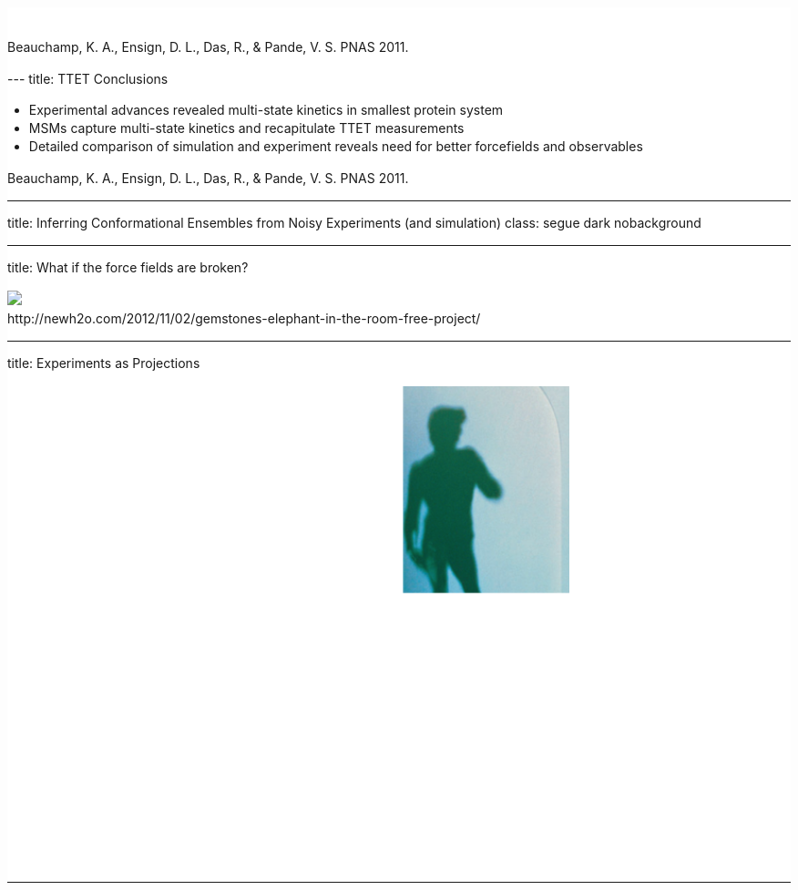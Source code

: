 <br>

Beauchamp, K. A., Ensign, D. L., Das, R., & Pande, V. S.  PNAS 2011.

</footer>
---
title: TTET Conclusions

- Experimental advances revealed multi-state kinetics in smallest protein system
- MSMs capture multi-state kinetics and recapitulate TTET measurements
- Detailed comparison of simulation and experiment reveals need for better forcefields and observables

<footer class="source"> 
Beauchamp, K. A., Ensign, D. L., Das, R., & Pande, V. S.  PNAS 2011.
</footer>

---
title: Inferring Conformational Ensembles from Noisy Experiments (and simulation)
class: segue dark nobackground

---
title: What if the force fields are broken?

<img height=500 src=figures/elephant.jpg />

<footer class="source">
http://newh2o.com/2012/11/02/gemstones-elephant-in-the-room-free-project/
</footer>

---
title: Experiments as Projections

<center>
<img height=525 src=figures/David_Covered.png />
</center>

---